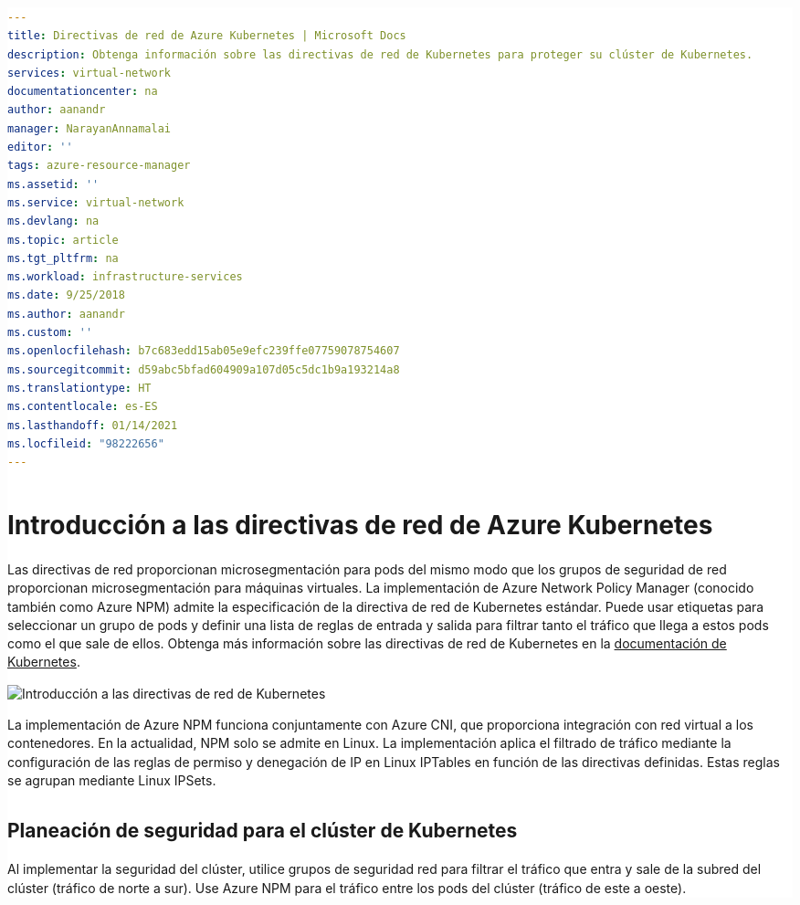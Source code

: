 ```yaml
---
title: Directivas de red de Azure Kubernetes | Microsoft Docs
description: Obtenga información sobre las directivas de red de Kubernetes para proteger su clúster de Kubernetes.
services: virtual-network
documentationcenter: na
author: aanandr
manager: NarayanAnnamalai
editor: ''
tags: azure-resource-manager
ms.assetid: ''
ms.service: virtual-network
ms.devlang: na
ms.topic: article
ms.tgt_pltfrm: na
ms.workload: infrastructure-services
ms.date: 9/25/2018
ms.author: aanandr
ms.custom: ''
ms.openlocfilehash: b7c683edd15ab05e9efc239ffe07759078754607
ms.sourcegitcommit: d59abc5bfad604909a107d05c5dc1b9a193214a8
ms.translationtype: HT
ms.contentlocale: es-ES
ms.lasthandoff: 01/14/2021
ms.locfileid: "98222656"
---
```

# <a name="azure-kubernetes-network-policies-overview"></a>Introducción a las directivas de red de Azure Kubernetes

Las directivas de red proporcionan microsegmentación para pods del mismo modo que los grupos de seguridad de red proporcionan microsegmentación para máquinas virtuales. La implementación de Azure Network Policy Manager (conocido también como Azure NPM) admite la especificación de la directiva de red de Kubernetes estándar. Puede usar etiquetas para seleccionar un grupo de pods y definir una lista de reglas de entrada y salida para filtrar tanto el tráfico que llega a estos pods como el que sale de ellos. Obtenga más información sobre las directivas de red de Kubernetes en la [documentación de Kubernetes](https://kubernetes.io/docs/concepts/services-networking/network-policies/).

![Introducción a las directivas de red de Kubernetes](./media/kubernetes-network-policies/kubernetes-network-policies-overview.png)

La implementación de Azure NPM funciona conjuntamente con Azure CNI, que proporciona integración con red virtual a los contenedores. En la actualidad, NPM solo se admite en Linux. La implementación aplica el filtrado de tráfico mediante la configuración de las reglas de permiso y denegación de IP en Linux IPTables en función de las directivas definidas. Estas reglas se agrupan mediante Linux IPSets.

## <a name="planning-security-for-your-kubernetes-cluster"></a>Planeación de seguridad para el clúster de Kubernetes
Al implementar la seguridad del clúster, utilice grupos de seguridad red para filtrar el tráfico que entra y sale de la subred del clúster (tráfico de norte a sur). Use Azure NPM para el tráfico entre los pods del clúster (tráfico de este a oeste).
